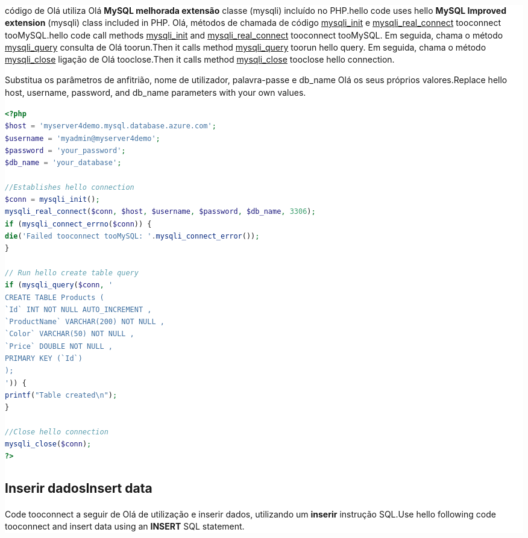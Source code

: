 <span data-ttu-id="34979-134">código de Olá utiliza Olá **MySQL melhorada extensão** classe (mysqli) incluído no PHP.</span><span class="sxs-lookup"><span data-stu-id="34979-134">hello code uses hello **MySQL Improved extension** (mysqli) class included in PHP.</span></span> <span data-ttu-id="34979-135">Olá, métodos de chamada de código [mysqli_init](http://php.net/manual/mysqli.init.php) e [mysqli_real_connect](http://php.net/manual/mysqli.real-connect.php) tooconnect tooMySQL.</span><span class="sxs-lookup"><span data-stu-id="34979-135">hello code call methods [mysqli_init](http://php.net/manual/mysqli.init.php) and [mysqli_real_connect](http://php.net/manual/mysqli.real-connect.php) tooconnect tooMySQL.</span></span> <span data-ttu-id="34979-136">Em seguida, chama o método [mysqli_query](http://php.net/manual/mysqli.query.php) consulta de Olá toorun.</span><span class="sxs-lookup"><span data-stu-id="34979-136">Then it calls method [mysqli_query](http://php.net/manual/mysqli.query.php) toorun hello query.</span></span> <span data-ttu-id="34979-137">Em seguida, chama o método [mysqli_close](http://php.net/manual/mysqli.close.php) ligação de Olá tooclose.</span><span class="sxs-lookup"><span data-stu-id="34979-137">Then it calls method [mysqli_close](http://php.net/manual/mysqli.close.php) tooclose hello connection.</span></span>

<span data-ttu-id="34979-138">Substitua os parâmetros de anfitrião, nome de utilizador, palavra-passe e db_name Olá os seus próprios valores.</span><span class="sxs-lookup"><span data-stu-id="34979-138">Replace hello host, username, password, and db_name parameters with your own values.</span></span> 

```php
<?php
$host = 'myserver4demo.mysql.database.azure.com';
$username = 'myadmin@myserver4demo';
$password = 'your_password';
$db_name = 'your_database';

//Establishes hello connection
$conn = mysqli_init();
mysqli_real_connect($conn, $host, $username, $password, $db_name, 3306);
if (mysqli_connect_errno($conn)) {
die('Failed tooconnect tooMySQL: '.mysqli_connect_error());
}

// Run hello create table query
if (mysqli_query($conn, '
CREATE TABLE Products (
`Id` INT NOT NULL AUTO_INCREMENT ,
`ProductName` VARCHAR(200) NOT NULL ,
`Color` VARCHAR(50) NOT NULL ,
`Price` DOUBLE NOT NULL ,
PRIMARY KEY (`Id`)
);
')) {
printf("Table created\n");
}

//Close hello connection
mysqli_close($conn);
?>
```

## <a name="insert-data"></a><span data-ttu-id="34979-139">Inserir dados</span><span class="sxs-lookup"><span data-stu-id="34979-139">Insert data</span></span>
<span data-ttu-id="34979-140">Code tooconnect a seguir de Olá de utilização e inserir dados, utilizando um **inserir** instrução SQL.</span><span class="sxs-lookup"><span data-stu-id="34979-140">Use hello following code tooconnect and insert data using an **INSERT** SQL statement.</span></span>

